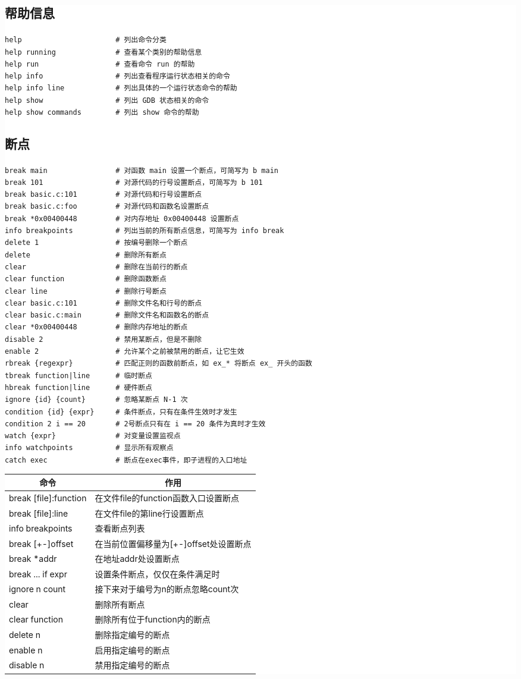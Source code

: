 ## 帮助信息

```
help                      # 列出命令分类
help running              # 查看某个类别的帮助信息
help run                  # 查看命令 run 的帮助
help info                 # 列出查看程序运行状态相关的命令
help info line            # 列出具体的一个运行状态命令的帮助
help show                 # 列出 GDB 状态相关的命令
help show commands        # 列出 show 命令的帮助
```

## 断点

```
break main                # 对函数 main 设置一个断点，可简写为 b main
break 101                 # 对源代码的行号设置断点，可简写为 b 101
break basic.c:101         # 对源代码和行号设置断点
break basic.c:foo         # 对源代码和函数名设置断点
break *0x00400448         # 对内存地址 0x00400448 设置断点
info breakpoints          # 列出当前的所有断点信息，可简写为 info break
delete 1                  # 按编号删除一个断点
delete                    # 删除所有断点
clear                     # 删除在当前行的断点
clear function            # 删除函数断点
clear line                # 删除行号断点
clear basic.c:101         # 删除文件名和行号的断点
clear basic.c:main        # 删除文件名和函数名的断点
clear *0x00400448         # 删除内存地址的断点
disable 2                 # 禁用某断点，但是不删除
enable 2                  # 允许某个之前被禁用的断点，让它生效
rbreak {regexpr}          # 匹配正则的函数前断点，如 ex_* 将断点 ex_ 开头的函数
tbreak function|line      # 临时断点
hbreak function|line      # 硬件断点
ignore {id} {count}       # 忽略某断点 N-1 次
condition {id} {expr}     # 条件断点，只有在条件生效时才发生
condition 2 i == 20       # 2号断点只有在 i == 20 条件为真时才生效
watch {expr}              # 对变量设置监视点
info watchpoints          # 显示所有观察点
catch exec                # 断点在exec事件，即子进程的入口地址
```

| 命令                           | 作用                       |
| ---------------------------- | ------------------------ |
| break [file]:function        | 在文件file的function函数入口设置断点 |
| break [file]:line            | 在文件file的第line行设置断点       |
| info breakpoints             | 查看断点列表                   |
| break [+-]offset             | 在当前位置偏移量为[+-]offset处设置断点 |
| break *addr                  | 在地址addr处设置断点             |
| break ... if expr            | 设置条件断点，仅仅在条件满足时          |
| ignore n count               | 接下来对于编号为n的断点忽略count次     |
| clear                        | 删除所有断点                   |
| clear function               | 删除所有位于function内的断点       |
| delete n                     | 删除指定编号的断点                |
| enable n                     | 启用指定编号的断点                |
| disable n                    | 禁用指定编号的断点                |